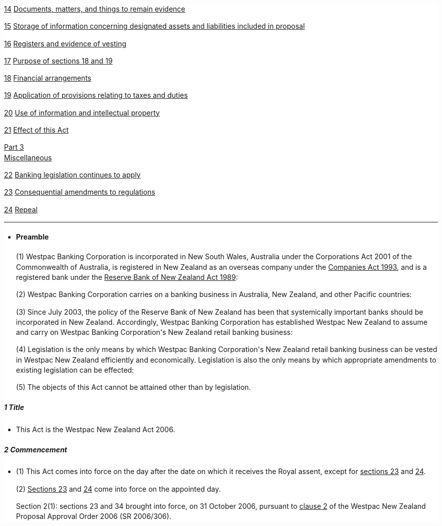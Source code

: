 [14][17] [Documents, matters, and things to remain evidence][17]

[15][18] [Storage of information concerning designated assets and liabilities included in proposal][18]

[16][19] [Registers and evidence of vesting][19]

[17][20] [Purpose of sections 18 and 19][20]

[18][21] [Financial arrangements][21]

[19][22] [Application of provisions relating to taxes and duties][22]

[20][23] [Use of information and intellectual property][23]

[21][24] [Effect of this Act][24]

[Part 3][25]  
[Miscellaneous][25]

[22][26] [Banking legislation continues to apply][26]

[23][27] [Consequential amendments to regulations][27]

[24][28] [Repeal][28]

---

*   #### Preamble
    
    (1) Westpac Banking Corporation is incorporated in New South Wales, Australia under the Corporations Act 2001 of the Commonwealth of Australia, is registered in New Zealand as an overseas company under the [Companies Act 1993][29], and is a registered bank under the [Reserve Bank of New Zealand Act 1989][30]:
    
    (2) Westpac Banking Corporation carries on a banking business in Australia, New Zealand, and other Pacific countries:
    
    (3) Since July 2003, the policy of the Reserve Bank of New Zealand has been that systemically important banks should be incorporated in New Zealand. Accordingly, Westpac Banking Corporation has established Westpac New Zealand to assume and carry on Westpac Banking Corporation's New Zealand retail banking business:
    
    (4) Legislation is the only means by which Westpac Banking Corporation's New Zealand retail banking business can be vested in Westpac New Zealand efficiently and economically. Legislation is also the only means by which appropriate amendments to existing legislation can be effected:
    
    (5) The objects of this Act cannot be attained other than by legislation.

##### 1 Title
    
*   This Act is the Westpac New Zealand Act 2006\.

##### 2 Commencement
    
*   (1) This Act comes into force on the day after the date on which it receives the Royal assent, except for [sections 23][27] and [24][28].
    
    (2) [Sections 23][27] and [24][28] come into force on the appointed day.
    
    Section 2(1): sections 23 and 34 brought into force, on 31 October 2006, pursuant to [clause 2][31] of the Westpac New Zealand Proposal Approval Order 2006 (SR 2006/306).


[0]: http://www.legislation.govt.nz/act/private/2006/0003/latest/link.aspx?id=DLM195466
[1]: http://www.legislation.govt.nz/act/private/2006/0003/latest/whole.html#DLM1381500
[2]: http://www.legislation.govt.nz/act/private/2006/0003/latest/whole.html#DLM123123
[3]: http://www.legislation.govt.nz/act/private/2006/0003/latest/whole.html#DLM123124
[4]: http://www.legislation.govt.nz/act/private/2006/0003/latest/whole.html#DLM123125
[5]: http://www.legislation.govt.nz/act/private/2006/0003/latest/whole.html#DLM123126
[6]: http://www.legislation.govt.nz/act/private/2006/0003/latest/whole.html#DLM123127
[7]: http://www.legislation.govt.nz/act/private/2006/0003/latest/whole.html#DLM123166
[8]: http://www.legislation.govt.nz/act/private/2006/0003/latest/whole.html#DLM123167
[9]: http://www.legislation.govt.nz/act/private/2006/0003/latest/whole.html#DLM123168
[10]: http://www.legislation.govt.nz/act/private/2006/0003/latest/whole.html#DLM123169
[11]: http://www.legislation.govt.nz/act/private/2006/0003/latest/whole.html#DLM123170
[12]: http://www.legislation.govt.nz/act/private/2006/0003/latest/whole.html#DLM123171
[13]: http://www.legislation.govt.nz/act/private/2006/0003/latest/whole.html#DLM123172
[14]: http://www.legislation.govt.nz/act/private/2006/0003/latest/whole.html#DLM123173
[15]: http://www.legislation.govt.nz/act/private/2006/0003/latest/whole.html#DLM123174
[16]: http://www.legislation.govt.nz/act/private/2006/0003/latest/whole.html#DLM123175
[17]: http://www.legislation.govt.nz/act/private/2006/0003/latest/whole.html#DLM123176
[18]: http://www.legislation.govt.nz/act/private/2006/0003/latest/whole.html#DLM123177
[19]: http://www.legislation.govt.nz/act/private/2006/0003/latest/whole.html#DLM123178
[20]: http://www.legislation.govt.nz/act/private/2006/0003/latest/whole.html#DLM123181
[21]: http://www.legislation.govt.nz/act/private/2006/0003/latest/whole.html#DLM123182
[22]: http://www.legislation.govt.nz/act/private/2006/0003/latest/whole.html#DLM123187
[23]: http://www.legislation.govt.nz/act/private/2006/0003/latest/whole.html#DLM123197
[24]: http://www.legislation.govt.nz/act/private/2006/0003/latest/whole.html#DLM123198
[25]: http://www.legislation.govt.nz/act/private/2006/0003/latest/whole.html#DLM123199
[26]: http://www.legislation.govt.nz/act/private/2006/0003/latest/whole.html#DLM123500
[27]: http://www.legislation.govt.nz/act/private/2006/0003/latest/whole.html#DLM123501
[28]: http://www.legislation.govt.nz/act/private/2006/0003/latest/whole.html#DLM123502
[29]: http://www.legislation.govt.nz/act/private/2006/0003/latest/link.aspx?id=DLM319569
[30]: http://www.legislation.govt.nz/act/private/2006/0003/latest/link.aspx?id=DLM199363
[31]: http://www.legislation.govt.nz/act/private/2006/0003/latest/link.aspx?id=DLM411564
[32]: http://www.legislation.govt.nz/act/private/2006/0003/latest/link.aspx?id=DLM1520575
[33]: http://www.legislation.govt.nz/act/private/2006/0003/latest/link.aspx?id=DLM110684
[34]: http://www.legislation.govt.nz/act/private/2006/0003/latest/link.aspx?id=DLM45599
[35]: http://www.legislation.govt.nz/act/private/2006/0003/latest/link.aspx?id=DLM1523176
[36]: http://www.legislation.govt.nz/act/private/2006/0003/latest/link.aspx?id=DLM35698
[37]: http://www.legislation.govt.nz/act/private/2006/0003/latest/link.aspx?id=DLM47169
[38]: http://www.legislation.govt.nz/act/private/2006/0003/latest/link.aspx?id=DLM27268
[39]: http://www.legislation.govt.nz/act/private/2006/0003/latest/link.aspx?id=DLM1512300
[40]: http://www.legislation.govt.nz/act/private/2006/0003/latest/link.aspx?id=DLM1515304
[41]: http://www.legislation.govt.nz/act/private/2006/0003/latest/link.aspx?id=DLM1515326
[42]: http://www.legislation.govt.nz/act/private/2006/0003/latest/link.aspx?id=DLM1515335
[43]: http://www.legislation.govt.nz/act/private/2006/0003/latest/link.aspx?id=DLM1516953
[44]: http://www.legislation.govt.nz/act/private/2006/0003/latest/link.aspx?id=DLM1515231
[45]: http://www.legislation.govt.nz/act/private/2006/0003/latest/link.aspx?id=DLM1515229
[46]: http://www.legislation.govt.nz/act/private/2006/0003/latest/link.aspx?id=DLM1513650
[47]: http://www.legislation.govt.nz/act/private/2006/0003/latest/link.aspx?id=DLM1514272
[48]: http://www.legislation.govt.nz/act/private/2006/0003/latest/link.aspx?id=DLM1512848
[49]: http://www.legislation.govt.nz/act/private/2006/0003/latest/link.aspx?id=DLM1513728
[50]: http://www.legislation.govt.nz/act/private/2006/0003/latest/link.aspx?id=DLM1512834
[51]: http://www.legislation.govt.nz/act/private/2006/0003/latest/link.aspx?id=DLM81034
[52]: http://www.legislation.govt.nz/act/private/2006/0003/latest/link.aspx?id=DLM385591
[53]: http://www.legislation.govt.nz/act/private/2006/0003/latest/link.aspx?id=DLM1514489
[54]: http://www.legislation.govt.nz/act/private/2006/0003/latest/link.aspx?id=DLM1514649
[55]: http://www.legislation.govt.nz/act/private/2006/0003/latest/link.aspx?id=DLM1514688
[56]: http://www.legislation.govt.nz/act/private/2006/0003/latest/link.aspx?id=DLM1514690
[57]: http://www.legislation.govt.nz/act/private/2006/0003/latest/link.aspx?id=DLM399728
[58]: http://www.legislation.govt.nz/act/private/2006/0003/latest/link.aspx?id=DLM348342
[59]: http://www.legislation.govt.nz/act/private/2006/0003/latest/link.aspx?id=DLM3389293
[60]: http://www.legislation.govt.nz/act/private/2006/0003/latest/link.aspx?id=DLM296638
[61]: http://www.legislation.govt.nz/act/private/2006/0003/latest/link.aspx?id=DLM257592
[62]: http://www.legislation.govt.nz/act/private/2006/0003/latest/link.aspx?id=DLM294559
[63]: http://www.legislation.govt.nz/act/private/2006/0003/latest/link.aspx?id=DLM88690
[64]: http://www.legislation.govt.nz/act/private/2006/0003/latest/link.aspx?id=DLM89514
[65]: http://www.legislation.govt.nz/act/private/2006/0003/latest/link.aspx?id=DLM111247
[66]: http://www.pco.parliament.govt.nz/reprints/
[67]: http://www.legislation.govt.nz/act/private/2006/0003/latest/link.aspx?id=DLM195439
[68]: http://www.pco.parliament.govt.nz/editorial-conventions/
[69]: http://www.legislation.govt.nz/act/private/2006/0003/latest/link.aspx?id=DLM195468
[70]: http://www.legislation.govt.nz/act/private/2006/0003/latest/link.aspx?id=DLM195470